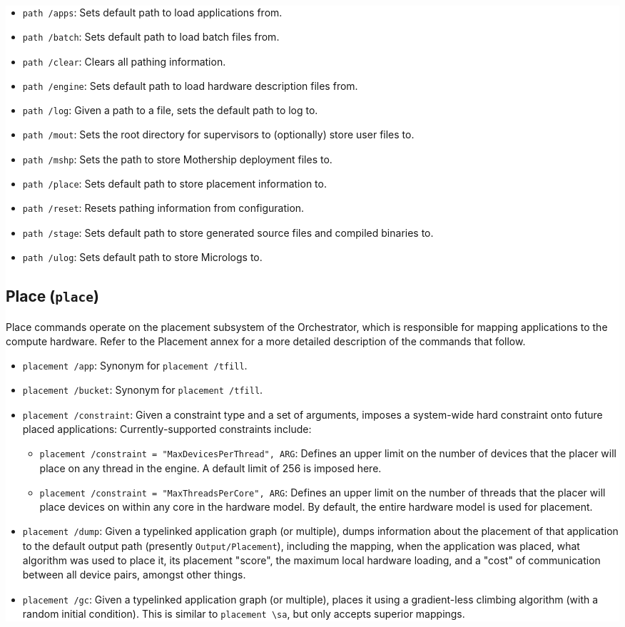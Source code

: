  - `path /apps`: Sets default path to load applications from.

 - `path /batch`: Sets default path to load batch files from.

 - `path /clear`: Clears all pathing information.

 - `path /engine`: Sets default path to load hardware description files from.

 - `path /log`: Given a path to a file, sets the default path to log to.

 - `path /mout`: Sets the root directory for supervisors to (optionally) store
   user files to.

 - `path /mshp`: Sets the path to store Mothership deployment files to.

 - `path /place`: Sets default path to store placement information to.

 - `path /reset`: Resets pathing information from configuration.

 - `path /stage`: Sets default path to store generated source files and
   compiled binaries to.

 - `path /ulog`: Sets default path to store Micrologs to.

## Place (`place`)

Place commands operate on the placement subsystem of the Orchestrator, which is
responsible for mapping applications to the compute hardware. Refer to the
Placement annex for a more detailed description of the commands that follow.

 - `placement /app`: Synonym for `placement /tfill`.

 - `placement /bucket`: Synonym for `placement /tfill`.

 - `placement /constraint`: Given a constraint type and a set of arguments,
   imposes a system-wide hard constraint onto future placed applications:
   Currently-supported constraints include:

   - `placement /constraint = "MaxDevicesPerThread", ARG`: Defines an upper
     limit on the number of devices that the placer will place on any thread in
     the engine. A default limit of 256 is imposed here.

   - `placement /constraint = "MaxThreadsPerCore", ARG`: Defines an upper limit
     on the number of threads that the placer will place devices on within any
     core in the hardware model. By default, the entire hardware model is used
     for placement.

 - `placement /dump`: Given a typelinked application graph (or multiple), dumps
   information about the placement of that application to the default output
   path (presently `Output/Placement`), including the mapping, when the
   application was placed, what algorithm was used to place it, its placement
   "score", the maximum local hardware loading, and a "cost" of communication
   between all device pairs, amongst other things.

 - `placement /gc`: Given a typelinked application graph (or multiple), places
   it using a gradient-less climbing algorithm (with a random initial
   condition). This is similar to `placement \sa`, but only accepts superior
   mappings.

